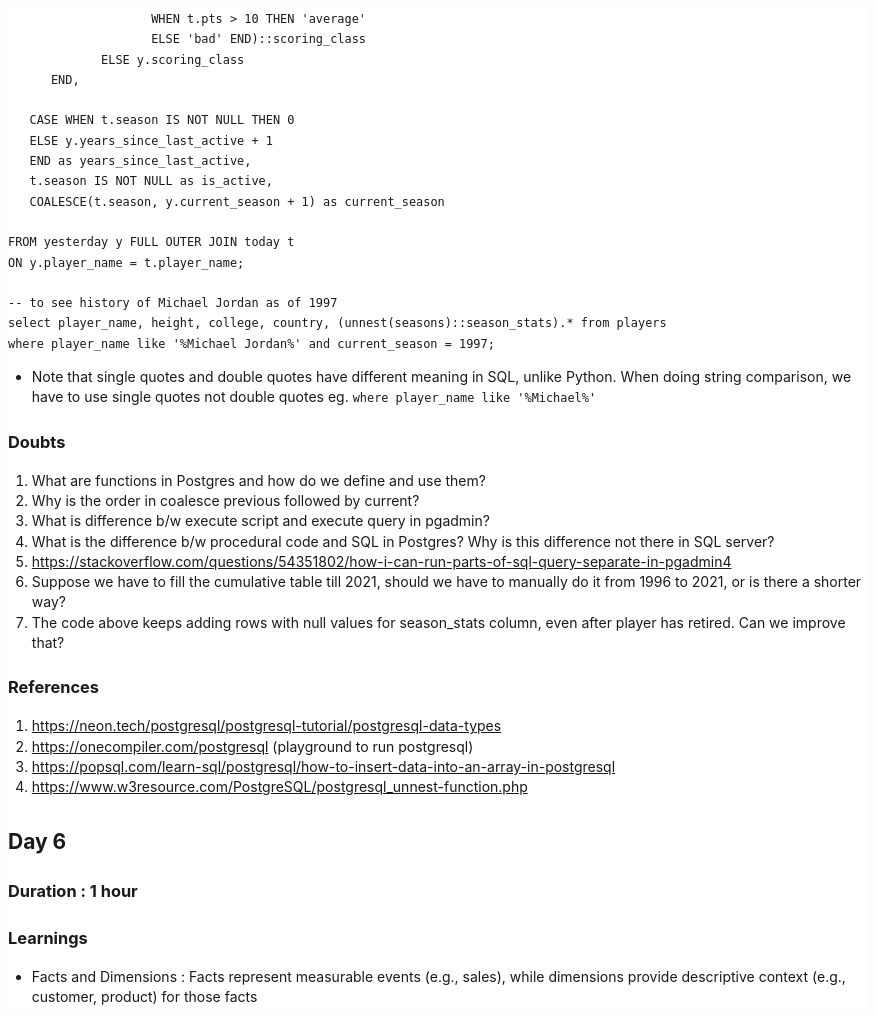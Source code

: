 ```
                    WHEN t.pts > 10 THEN 'average'
                    ELSE 'bad' END)::scoring_class
             ELSE y.scoring_class
      END,

   CASE WHEN t.season IS NOT NULL THEN 0
   ELSE y.years_since_last_active + 1
   END as years_since_last_active,
   t.season IS NOT NULL as is_active,
   COALESCE(t.season, y.current_season + 1) as current_season

FROM yesterday y FULL OUTER JOIN today t
ON y.player_name = t.player_name;

-- to see history of Michael Jordan as of 1997
select player_name, height, college, country, (unnest(seasons)::season_stats).* from players
where player_name like '%Michael Jordan%' and current_season = 1997;

```


* Note that single quotes and double quotes have different meaning in SQL, unlike Python. When doing string comparison, we have to use single quotes not double quotes eg. `where player_name like '%Michael%'`

### Doubts
1. What are functions in Postgres and how do we define and use them?
2. Why is the order in coalesce previous followed by current?
3. What is difference b/w execute script and execute query in pgadmin?
4. What is the difference b/w procedural code and SQL in Postgres? Why is this difference not there in SQL server?
5. https://stackoverflow.com/questions/54351802/how-i-can-run-parts-of-sql-query-separate-in-pgadmin4
6. Suppose we have to fill the cumulative table till 2021, should we have to manually do it from 1996 to 2021, or is there a shorter way?
7. The code above keeps adding rows with null values for season_stats column, even after player has retired. Can we improve that?

### References
1. https://neon.tech/postgresql/postgresql-tutorial/postgresql-data-types
2. https://onecompiler.com/postgresql (playground to run postgresql)
3. https://popsql.com/learn-sql/postgresql/how-to-insert-data-into-an-array-in-postgresql
4. https://www.w3resource.com/PostgreSQL/postgresql_unnest-function.php

## Day 6
### Duration : 1 hour

### Learnings

* Facts and Dimensions : Facts represent measurable events (e.g., sales), while dimensions provide descriptive context (e.g., customer, product) for those facts
